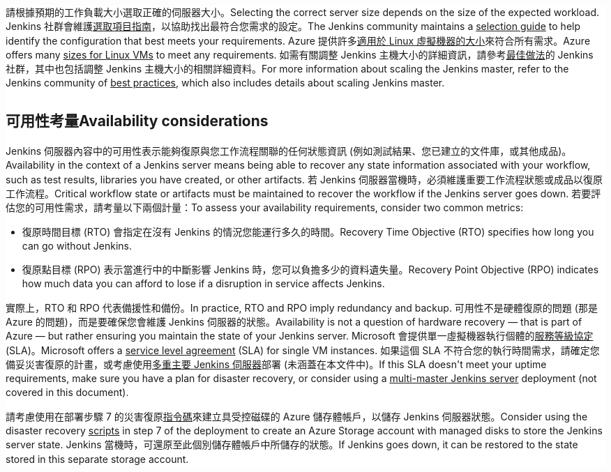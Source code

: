 <span data-ttu-id="878d2-200">請根據預期的工作負載大小選取正確的伺服器大小。</span><span class="sxs-lookup"><span data-stu-id="878d2-200">Selecting the correct server size depends on the size of the expected workload.</span></span> <span data-ttu-id="878d2-201">Jenkins 社群會維護[選取項目指南][selection-guide]，以協助找出最符合您需求的設定。</span><span class="sxs-lookup"><span data-stu-id="878d2-201">The Jenkins community maintains a [selection guide][selection-guide] to help identify the configuration that best meets your requirements.</span></span> <span data-ttu-id="878d2-202">Azure 提供許多[適用於 Linux 虛擬機器的大小][sizes-linux]來符合所有需求。</span><span class="sxs-lookup"><span data-stu-id="878d2-202">Azure offers many [sizes for Linux VMs][sizes-linux] to meet any requirements.</span></span> <span data-ttu-id="878d2-203">如需有關調整 Jenkins 主機大小的詳細資訊，請參考[最佳做法][best-practices]的 Jenkins 社群，其中也包括調整 Jenkins 主機大小的相關詳細資料。</span><span class="sxs-lookup"><span data-stu-id="878d2-203">For more information about scaling the Jenkins master, refer to the Jenkins community of [best practices][best-practices], which also includes details about scaling Jenkins master.</span></span>

## <a name="availability-considerations"></a><span data-ttu-id="878d2-204">可用性考量</span><span class="sxs-lookup"><span data-stu-id="878d2-204">Availability considerations</span></span>

<span data-ttu-id="878d2-205">Jenkins 伺服器內容中的可用性表示能夠復原與您工作流程關聯的任何狀態資訊 (例如測試結果、您已建立的文件庫，或其他成品)。</span><span class="sxs-lookup"><span data-stu-id="878d2-205">Availability in the context of a Jenkins server means being able to recover any state information associated with your workflow, such as test results, libraries you have created, or other artifacts.</span></span> <span data-ttu-id="878d2-206">若 Jenkins 伺服器當機時，必須維護重要工作流程狀態或成品以復原工作流程。</span><span class="sxs-lookup"><span data-stu-id="878d2-206">Critical workflow state or artifacts must be maintained to recover the workflow if the Jenkins server goes down.</span></span> <span data-ttu-id="878d2-207">若要評估您的可用性需求，請考量以下兩個計量：</span><span class="sxs-lookup"><span data-stu-id="878d2-207">To assess your availability requirements, consider two common metrics:</span></span>

- <span data-ttu-id="878d2-208">復原時間目標 (RTO) 會指定在沒有 Jenkins 的情況您能運行多久的時間。</span><span class="sxs-lookup"><span data-stu-id="878d2-208">Recovery Time Objective (RTO) specifies how long you can go without Jenkins.</span></span>

- <span data-ttu-id="878d2-209">復原點目標 (RPO) 表示當進行中的中斷影響 Jenkins 時，您可以負擔多少的資料遺失量。</span><span class="sxs-lookup"><span data-stu-id="878d2-209">Recovery Point Objective (RPO) indicates how much data you can afford to lose if a disruption in service affects Jenkins.</span></span>

<span data-ttu-id="878d2-210">實際上，RTO 和 RPO 代表備援性和備份。</span><span class="sxs-lookup"><span data-stu-id="878d2-210">In practice, RTO and RPO imply redundancy and backup.</span></span> <span data-ttu-id="878d2-211">可用性不是硬體復原的問題 (那是 Azure 的問題)，而是要確保您會維護 Jenkins 伺服器的狀態。</span><span class="sxs-lookup"><span data-stu-id="878d2-211">Availability is not a question of hardware recovery &mdash; that is part of Azure &mdash; but rather ensuring you maintain the state of your Jenkins server.</span></span> <span data-ttu-id="878d2-212">Microsoft 會提供單一虛擬機器執行個體的[服務等級協定][sla] (SLA)。</span><span class="sxs-lookup"><span data-stu-id="878d2-212">Microsoft offers a [service level agreement][sla] (SLA) for single VM instances.</span></span> <span data-ttu-id="878d2-213">如果這個 SLA 不符合您的執行時間需求，請確定您備妥災害復原的計畫，或考慮使用[多重主要 Jenkins 伺服器][multi-master]部署 (未涵蓋在本文件中)。</span><span class="sxs-lookup"><span data-stu-id="878d2-213">If this SLA doesn't meet your uptime requirements, make sure you have a plan for disaster recovery, or consider using a [multi-master Jenkins server][multi-master] deployment (not covered in this document).</span></span>

<span data-ttu-id="878d2-214">請考慮使用在部署步驟 7 的災害復原[指令碼][disaster]來建立具受控磁碟的 Azure 儲存體帳戶，以儲存 Jenkins 伺服器狀態。</span><span class="sxs-lookup"><span data-stu-id="878d2-214">Consider using the disaster recovery [scripts][disaster] in step 7 of the deployment to create an Azure Storage account with managed disks to store the Jenkins server state.</span></span> <span data-ttu-id="878d2-215">Jenkins 當機時，可還原至此個別儲存體帳戶中所儲存的狀態。</span><span class="sxs-lookup"><span data-stu-id="878d2-215">If Jenkins goes down, it can be restored to the state stored in this separate storage account.</span></span>


[acs]: https://aka.ms/azjenkinsacs
[ad-sp]: /azure/active-directory/develop/active-directory-integrating-applications
[app-service]: https://plugins.jenkins.io/azure-app-service
[azure-ad]: /azure/active-directory/
[azure-market]: https://azuremarketplace.microsoft.com/marketplace/apps/azure-oss.jenkins?tab=Overview
[best-practices]: https://jenkins.io/doc/book/architecting-for-scale/
[blob]: /azure/storage/common/storage-java-jenkins-continuous-integration-solution
[configure-azure-ad]: https://plugins.jenkins.io/azure-ad
[configure-agent]: https://plugins.jenkins.io/azure-vm-agents
[configure-credential]: https://plugins.jenkins.io/azure-credentials
[configure-storage]: https://plugins.jenkins.io/windows-azure-storage
[container-agents]: https://aka.ms/azcontaineragent
[create-jenkins]: /azure/jenkins/install-jenkins-solution-template
[create-metric]: /azure/monitoring-and-diagnostics/insights-alerts-portal
[disaster]: https://github.com/Azure/jenkins/tree/master/disaster_recovery
[functions]: https://aka.ms/azjenkinsfunctions
[index]: https://plugins.jenkins.io
[jenkins-best]: https://wiki.jenkins.io/display/JENKINS/Jenkins+Best+Practices
[jenkins-on-azure]: /azure/jenkins/
[key-vault]: /azure/key-vault/
[managed-disk]: /azure/virtual-machines/linux/managed-disks-overview
[matrix]: https://plugins.jenkins.io/matrix-auth
[monitor]: /azure/monitoring-and-diagnostics/
[monitoring-diag]: /azure/architecture/best-practices/monitoring
[multi-master]: https://jenkins.io/doc/book/architecting-for-scale/
[nginx]: https://www.digitalocean.com/community/tutorials/how-to-create-an-ssl-certificate-on-nginx-for-ubuntu-14-04
[nsg]: /azure/virtual-network/virtual-networks-nsg
[quick-start]: /azure/security-center/security-center-get-started
[port443]: /azure/virtual-machines/windows/nsg-quickstart-portal
[premium]: /azure/virtual-machines/linux/premium-storage
[rbac]: /azure/active-directory/role-based-access-control-what-is
[rg]: /azure/azure-resource-manager/resource-group-overview
[scale]: https://jenkins.io/doc/book/architecting-for-scale/
[scale-agent]: /azure/jenkins/jenkins-azure-vm-agents
[selection-guide]: https://jenkins.io/doc/book/hardware-recommendations/
[service-principal]: /azure/active-directory/develop/active-directory-application-objects
[secure-jenkins]: https://jenkins.io/blog/2017/04/20/secure-jenkins-on-azure/
[security-center]: /azure/security-center/security-center-intro
[sizes-linux]: /azure/virtual-machines/linux/sizes?toc=%2fazure%2fvirtual-machines%2flinux%2ftoc.json
[solution]: https://azure.microsoft.com/blog/announcing-the-solution-template-for-jenkins-on-azure/
[sla]: https://azure.microsoft.com/support/legal/sla/virtual-machines/
[storage-plugin]: https://wiki.jenkins.io/display/JENKINS/Windows+Azure+Storage+Plugin
[subnet]: /azure/virtual-network/virtual-network-manage-subnet
[vm-agent]: https://wiki.jenkins.io/display/JENKINS/Azure+VM+Agents+plugin
[vnet]: /azure/virtual-network/virtual-networks-overview
[0]: ./images/jenkins-server.png
